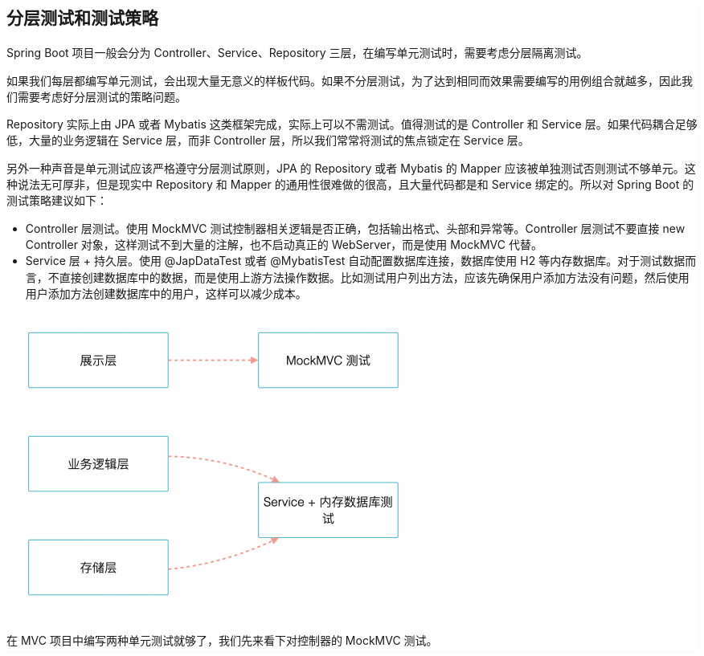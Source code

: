 

## 分层测试和测试策略

Spring Boot 项目一般会分为 Controller、Service、Repository 三层，在编写单元测试时，需要考虑分层隔离测试。

如果我们每层都编写单元测试，会出现大量无意义的样板代码。如果不分层测试，为了达到相同而效果需要编写的用例组合就越多，因此我们需要考虑好分层测试的策略问题。

Repository 实际上由 JPA 或者 Mybatis 这类框架完成，实际上可以不需测试。值得测试的是 Controller 和 Service 层。如果代码耦合足够低，大量的业务逻辑在 Service 层，而非 Controller 层，所以我们常常将测试的焦点锁定在 Service 层。

另外一种声音是单元测试应该严格遵守分层测试原则，JPA 的 Repository 或者 Mybatis 的 Mapper 应该被单独测试否则测试不够单元。这种说法无可厚非，但是现实中 Repository 和 Mapper 的通用性很难做的很高，且大量代码都是和 Service 绑定的。所以对 Spring Boot 的测试策略建议如下：

- Controller 层测试。使用 MockMVC 测试控制器相关逻辑是否正确，包括输出格式、头部和异常等。Controller 层测试不要直接 new Controller 对象，这样测试不到大量的注解，也不启动真正的 WebServer，而是使用 MockMVC 代替。
- Service 层 + 持久层。使用 @JapDataTest 或者 @MybatisTest 自动配置数据库连接，数据库使用 H2 等内存数据库。对于测试数据而言，不直接创建数据库中的数据，而是使用上游方法操作数据。比如测试用户列出方法，应该先确保用户添加方法没有问题，然后使用用户添加方法创建数据库中的用户，这样可以减少成本。

<img src="testing-with-spring-boot/image-20200816101012965.png" alt="image-20200816101012965" style="zoom:50%;" />

在 MVC 项目中编写两种单元测试就够了，我们先来看下对控制器的 MockMVC 测试。
